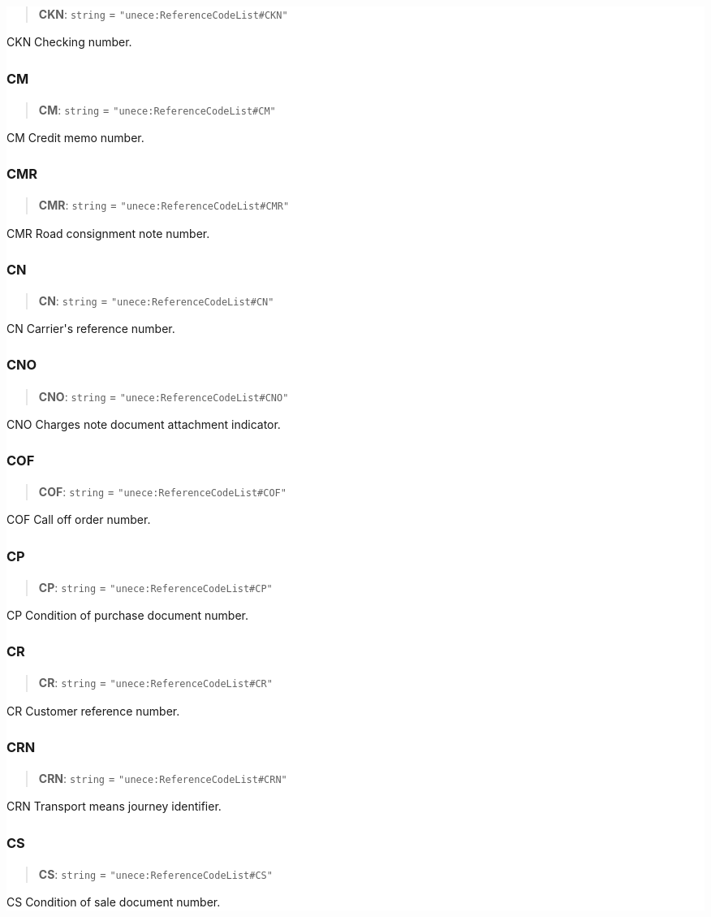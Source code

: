 > **CKN**: `string` = `"unece:ReferenceCodeList#CKN"`

CKN Checking number.

### CM

> **CM**: `string` = `"unece:ReferenceCodeList#CM"`

CM Credit memo number.

### CMR

> **CMR**: `string` = `"unece:ReferenceCodeList#CMR"`

CMR Road consignment note number.

### CN

> **CN**: `string` = `"unece:ReferenceCodeList#CN"`

CN Carrier's reference number.

### CNO

> **CNO**: `string` = `"unece:ReferenceCodeList#CNO"`

CNO Charges note document attachment indicator.

### COF

> **COF**: `string` = `"unece:ReferenceCodeList#COF"`

COF Call off order number.

### CP

> **CP**: `string` = `"unece:ReferenceCodeList#CP"`

CP Condition of purchase document number.

### CR

> **CR**: `string` = `"unece:ReferenceCodeList#CR"`

CR Customer reference number.

### CRN

> **CRN**: `string` = `"unece:ReferenceCodeList#CRN"`

CRN Transport means journey identifier.

### CS

> **CS**: `string` = `"unece:ReferenceCodeList#CS"`

CS Condition of sale document number.
